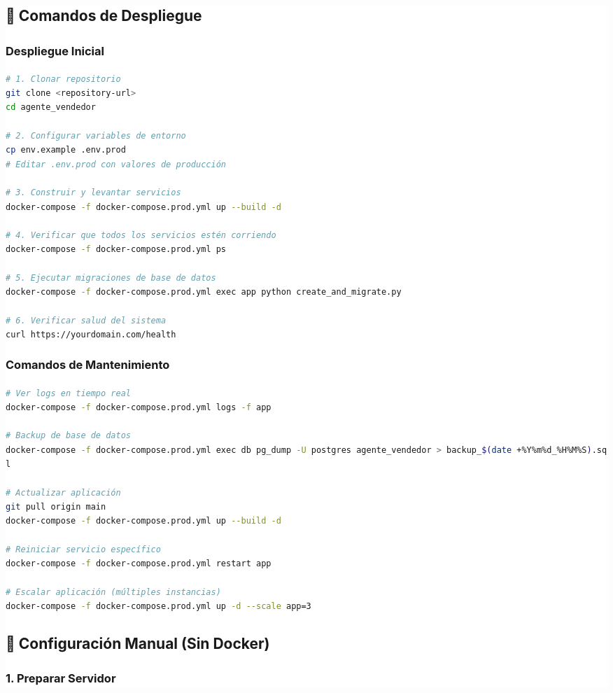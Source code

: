 ## 🚀 Comandos de Despliegue

### Despliegue Inicial

```bash
# 1. Clonar repositorio
git clone <repository-url>
cd agente_vendedor

# 2. Configurar variables de entorno
cp env.example .env.prod
# Editar .env.prod con valores de producción

# 3. Construir y levantar servicios
docker-compose -f docker-compose.prod.yml up --build -d

# 4. Verificar que todos los servicios estén corriendo
docker-compose -f docker-compose.prod.yml ps

# 5. Ejecutar migraciones de base de datos
docker-compose -f docker-compose.prod.yml exec app python create_and_migrate.py

# 6. Verificar salud del sistema
curl https://yourdomain.com/health
```

### Comandos de Mantenimiento

```bash
# Ver logs en tiempo real
docker-compose -f docker-compose.prod.yml logs -f app

# Backup de base de datos
docker-compose -f docker-compose.prod.yml exec db pg_dump -U postgres agente_vendedor > backup_$(date +%Y%m%d_%H%M%S).sql

# Actualizar aplicación
git pull origin main
docker-compose -f docker-compose.prod.yml up --build -d

# Reiniciar servicio específico
docker-compose -f docker-compose.prod.yml restart app

# Escalar aplicación (múltiples instancias)
docker-compose -f docker-compose.prod.yml up -d --scale app=3
```

## 🔧 Configuración Manual (Sin Docker)

### 1. Preparar Servidor
